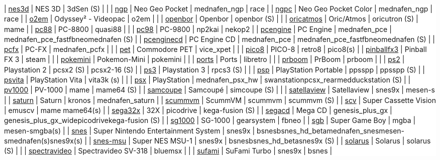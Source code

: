 | [nes3d](https://wiki.retrobat.org/systems-and-emulators/supported-game-systems/game-consoles/nintendo-game-consoles/nes-3d) | NES 3D | 3dSen (S) |   |
| [ngp](https://wiki.retrobat.org/systems-and-emulators/supported-game-systems/portable-game-consoles/snk/neo-geo-pocket) | Neo Geo Pocket | mednafen_ngp | race |
| [ngpc](https://wiki.retrobat.org/systems-and-emulators/supported-game-systems/portable-game-consoles/snk/neo-geo-pocket-color) | Neo Geo Pocket Color | mednafen_ngp | race |
| [o2em](https://wiki.retrobat.org/systems-and-emulators/supported-game-systems/game-consoles/odyssey) | Odyssey² - Videopac | o2em |   |
| [openbor](https://wiki.retrobat.org/systems-and-emulators/supported-game-systems/game-engines/open-beats-of-rage) | Openbor | openbor (S) |   |
| [oricatmos](https://wiki.retrobat.org/systems-and-emulators/supported-game-systems/home-computer/oric-atmos) | Oric/Atmos | oricutron (S) | mame |
| [pc88](https://wiki.retrobat.org/systems-and-emulators/supported-game-systems/home-computer/nec/nec-pc-8800) | PC-8800 | quasi88 |   |
| [pc98](https://wiki.retrobat.org/systems-and-emulators/supported-game-systems/home-computer/nec/nec-pc-9800) | PC-9800 | np2kai | nekop2 |
| [pcengine](https://wiki.retrobat.org/systems-and-emulators/supported-game-systems/game-consoles/nec-consoles/pc-engine-turbografx-16) | PC Engine | mednafen_pce | mednafen_pce_fastfbneomednafen (S) |
| [pcenginecd](https://wiki.retrobat.org/systems-and-emulators/supported-game-systems/game-consoles/nec-consoles/pc-engine-cd-rom-turbografx-cd) | PC Engine CD | mednafen_pce | mednafen_pce_fastfbneomednafen (S) |
| [pcfx](https://wiki.retrobat.org/systems-and-emulators/supported-game-systems/game-consoles/nec-consoles/pc-fx) | PC-FX | mednafen_pcfx |    |
| [pet](https://wiki.retrobat.org/systems-and-emulators/supported-game-systems/home-computer/commodore/commodore-pet) | Commodore PET | vice_xpet |   |
| [pico8](https://wiki.retrobat.org/systems-and-emulators/supported-game-systems/others/pico-8) | PICO-8 | retro8 | pico8(s) |
| [pinballfx3](https://wiki.retrobat.org/systems-and-emulators/supported-game-systems/pinball/pinball-fx3) | Pinball FX 3 | steam |   |
| [pokemini](https://wiki.retrobat.org/systems-and-emulators/supported-game-systems/portable-game-consoles/nintendo-portable-game-consoles/pokemon-mini) | Pokemon-Mini | pokemini |   |
| [ports](https://wiki.retrobat.org/systems-and-emulators/supported-game-systems/others/ports) | Ports | libretro |   |
| [prboom](https://wiki.retrobat.org/systems-and-emulators/supported-game-systems/others/prboom) | PrBoom | prboom |   |
| [ps2](https://wiki.retrobat.org/systems-and-emulators/supported-game-systems/game-consoles/sony/playstation-2) | Playstation 2 | pcsx2 (S) | pcsx2-16 (S) |
| [ps3](https://wiki.retrobat.org/systems-and-emulators/supported-game-systems/game-consoles/sony/playstation-3) | Playstation 3 | rpcs3 (S) |   |
| [psp](https://wiki.retrobat.org/systems-and-emulators/supported-game-systems/portable-game-consoles/sony-portable-game-consoles/playstation-portable) | PlayStation Portable | ppsspp | ppsspp (S) |
| [psvita](https://wiki.retrobat.org/systems-and-emulators/supported-game-systems/portable-game-consoles/sony-portable-game-consoles/psvita) | PlayStation Vita | vita3k (s) |   |
| [psx](https://wiki.retrobat.org/systems-and-emulators/supported-game-systems/game-consoles/sony/playstation) | PlayStation | mednafen_psx_hw | swanstationpcsx_rearmedduckstation (S) |
| [pv1000](https://wiki.retrobat.org/systems-and-emulators/supported-game-systems/game-consoles/pv-1000) | PV-1000 | mame | mame64 (S) |
| [samcoupe](https://wiki.retrobat.org/systems-and-emulators/supported-game-systems/home-computer/sam-coupe) | Samcoupé | simcoupe (S) |   |
| [satellaview](https://wiki.retrobat.org/systems-and-emulators/supported-game-systems/game-consoles/nintendo-game-consoles/satellaview) | Satellaview | snes9x | mesen-s |
| [saturn](https://wiki.retrobat.org/systems-and-emulators/supported-game-systems/game-consoles/sega/saturn) | Saturn | kronos | mednafen_saturn |
| [scummvm](https://wiki.retrobat.org/systems-and-emulators/supported-game-systems/others/scummvm) | ScummVM | scummvm | scummvm (S) |
| [scv](https://wiki.retrobat.org/systems-and-emulators/supported-game-systems/game-consoles/super-cassette-vision) | Super Cassette Vision | emuscv | mame mame64(s) |
| [sega32x](https://wiki.retrobat.org/systems-and-emulators/supported-game-systems/game-consoles/sega/sega-32x) | 32X | picodrive | kega-fusion (S) |
| [segacd](https://wiki.retrobat.org/systems-and-emulators/supported-game-systems/game-consoles/sega/mega-cd-sega-cd) | Mega CD | genesis_plus_gx | genesis_plus_gx_widepicodrivekega-fusion (S) |
| [sg1000](https://wiki.retrobat.org/systems-and-emulators/supported-game-systems/game-consoles/sega/sg-1000) | SG-1000 | gearsystem | fbneo |
| [sgb](https://wiki.retrobat.org/systems-and-emulators/supported-game-systems/game-consoles/nintendo-game-consoles/super-game-boy) | Super Game Boy | mgba | mesen-smgba(s) |
| [snes](https://wiki.retrobat.org/systems-and-emulators/supported-game-systems/game-consoles/nintendo-game-consoles/super-nintendo-entertainment-system-super-famicom) | Super Nintendo Entertainment System | snes9x | bsnesbsnes_hd_betamednafen_snesmesen-smednafen(s)snes9x(s) |
| [snes-msu](https://wiki.retrobat.org/systems-and-emulators/supported-game-systems/game-consoles/nintendo-game-consoles/super-nes-msu-1) | Super NES MSU-1 | snes9x | bsnesbsnes_hd_betasnes9x (S) |
| [solarus](https://wiki.retrobat.org/systems-and-emulators/supported-game-systems/game-engines/solarus) | Solarus | solarus (S) |   |
| [spectravideo](https://wiki.retrobat.org/systems-and-emulators/supported-game-systems/home-computer/spectravideo-sv-318) | Spectravideo SV-318 | bluemsx |   |
| [sufami](https://wiki.retrobat.org/systems-and-emulators/supported-game-systems/game-consoles/nintendo-game-consoles/sufami-turbo) | SuFami Turbo | snes9x | bsnes |
